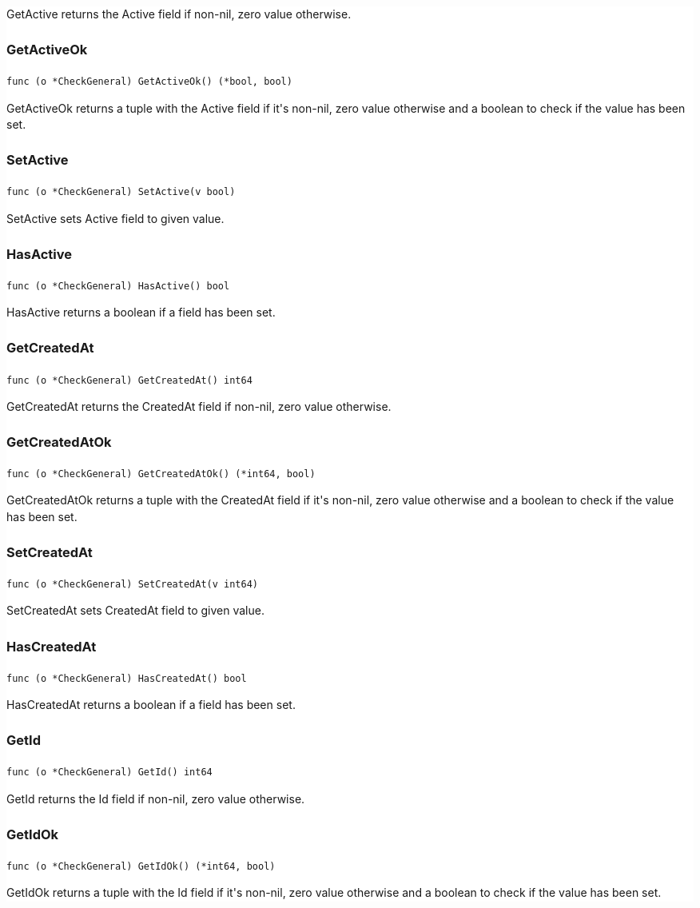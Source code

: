GetActive returns the Active field if non-nil, zero value otherwise.

### GetActiveOk

`func (o *CheckGeneral) GetActiveOk() (*bool, bool)`

GetActiveOk returns a tuple with the Active field if it's non-nil, zero value otherwise
and a boolean to check if the value has been set.

### SetActive

`func (o *CheckGeneral) SetActive(v bool)`

SetActive sets Active field to given value.

### HasActive

`func (o *CheckGeneral) HasActive() bool`

HasActive returns a boolean if a field has been set.

### GetCreatedAt

`func (o *CheckGeneral) GetCreatedAt() int64`

GetCreatedAt returns the CreatedAt field if non-nil, zero value otherwise.

### GetCreatedAtOk

`func (o *CheckGeneral) GetCreatedAtOk() (*int64, bool)`

GetCreatedAtOk returns a tuple with the CreatedAt field if it's non-nil, zero value otherwise
and a boolean to check if the value has been set.

### SetCreatedAt

`func (o *CheckGeneral) SetCreatedAt(v int64)`

SetCreatedAt sets CreatedAt field to given value.

### HasCreatedAt

`func (o *CheckGeneral) HasCreatedAt() bool`

HasCreatedAt returns a boolean if a field has been set.

### GetId

`func (o *CheckGeneral) GetId() int64`

GetId returns the Id field if non-nil, zero value otherwise.

### GetIdOk

`func (o *CheckGeneral) GetIdOk() (*int64, bool)`

GetIdOk returns a tuple with the Id field if it's non-nil, zero value otherwise
and a boolean to check if the value has been set.
